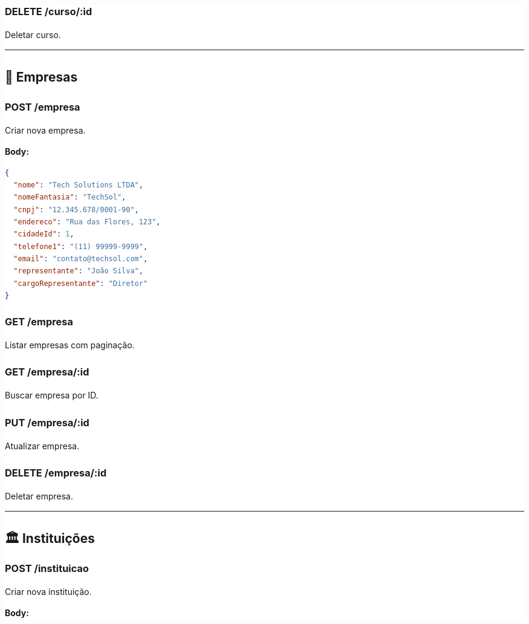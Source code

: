 ### DELETE /curso/:id

Deletar curso.

---

## 🏢 Empresas

### POST /empresa

Criar nova empresa.

**Body:**

```json
{
  "nome": "Tech Solutions LTDA",
  "nomeFantasia": "TechSol",
  "cnpj": "12.345.678/0001-90",
  "endereco": "Rua das Flores, 123",
  "cidadeId": 1,
  "telefone1": "(11) 99999-9999",
  "email": "contato@techsol.com",
  "representante": "João Silva",
  "cargoRepresentante": "Diretor"
}
```

### GET /empresa

Listar empresas com paginação.

### GET /empresa/:id

Buscar empresa por ID.

### PUT /empresa/:id

Atualizar empresa.

### DELETE /empresa/:id

Deletar empresa.

---

## 🏛️ Instituições

### POST /instituicao

Criar nova instituição.

**Body:**
